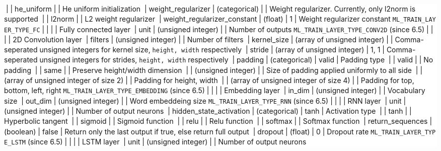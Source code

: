 &#xfeff;                                                     |                             | he_uniform                  |                         | He uniform initialization
&#xfeff;                                                     | weight_regularizer          | (categorical)               |                         | Weight regularizer. Currently, only l2norm is supported
&#xfeff;                                                     |                             | l2norm                      |                         | L2 weight regularizer
&#xfeff;                                                     | weight_regularizer_constant | (float)                     | 1                       | Weight regularizer constant
`ML_TRAIN_LAYER_TYPE_FC`                                     |                             |                             |                         | Fully connected layer
&#xfeff;                                                     | unit                        | (unsigned integer)          |                         | Number of outputs
`ML_TRAIN_LAYER_TYPE_CONV2D` (since 6.5)                     |                             |                             |                         | 2D Convolution layer
&#xfeff;                                                     | filters                     | (unsigned integer)          |                         | Number of filters
&#xfeff;                                                     | kernel_size                 | (array of unsigned integer) |                         | Comma-seperated unsigned integers for kernel size, `height, width`  respectively
&#xfeff;                                                     | stride                      | (array of unsigned integer) | 1, 1                    | Comma-seperated unsigned integers for strides, `height, width`  respectively
&#xfeff;                                                     | padding                     | (categorical)               | valid                   | Padding type
&#xfeff;                                                     |                             | valid                       |                         | No padding
&#xfeff;                                                     |                             | same                        |                         | Preserve height/width dimension
&#xfeff;                                                     |                             | (unsigned integer)          |                         | Size of padding applied uniformly to all side
&#xfeff;                                                     |                             | (array of unsigned integer of size 2) |                         | Padding for height, width
&#xfeff;                                                     |                             | (array of unsigned integer of size 4) |                         | Padding for top, bottom, left, right
`ML_TRAIN_LAYER_TYPE_EMBEDDING` (since 6.5)                  |                             |                             |                         | Embedding layer
&#xfeff;                                                     | in_dim                      | (unsigned integer)          |                         | Vocabulary size
&#xfeff;                                                     | out_dim                     | (unsigned integer)          |                         | Word embeddeing size
`ML_TRAIN_LAYER_TYPE_RNN` (since 6.5)                        |                             |                             |                         | RNN layer
&#xfeff;                                                     | unit                        | (unsigned integer)          |                         | Number of output neurons
&#xfeff;                                                     | hidden_state_activation     | (categorical)               | tanh                    | Activation type
&#xfeff;                                                     |                             | tanh                        |                         | Hyperbolic tangent
&#xfeff;                                                     |                             | sigmoid                     |                         | Sigmoid function
&#xfeff;                                                     |                             | relu                        |                         | Relu function
&#xfeff;                                                     |                             | softmax                     |                         | Softmax function
&#xfeff;                                                     | return_sequences            | (boolean)                   | false                   | Return only the last output if true, else return full output
&#xfeff;                                                     | dropout                     | (float)                     | 0                       | Dropout rate
`ML_TRAIN_LAYER_TYPE_LSTM` (since 6.5)                       |                             |                             |                         | LSTM layer
&#xfeff;                                                     | unit                        | (unsigned integer)          |                         | Number of output neurons